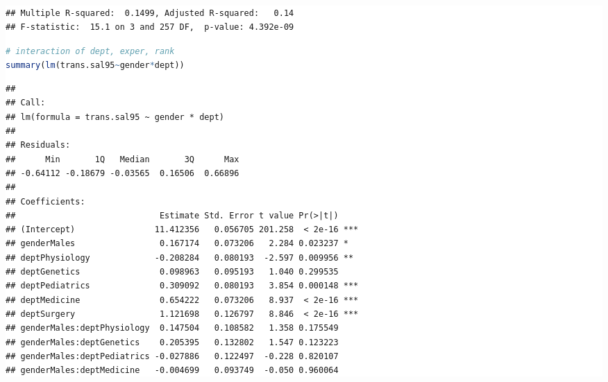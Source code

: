     ## Multiple R-squared:  0.1499, Adjusted R-squared:   0.14 
    ## F-statistic:  15.1 on 3 and 257 DF,  p-value: 4.392e-09

``` r
# interaction of dept, exper, rank
summary(lm(trans.sal95~gender*dept)) 
```

    ## 
    ## Call:
    ## lm(formula = trans.sal95 ~ gender * dept)
    ## 
    ## Residuals:
    ##      Min       1Q   Median       3Q      Max 
    ## -0.64112 -0.18679 -0.03565  0.16506  0.66896 
    ## 
    ## Coefficients:
    ##                             Estimate Std. Error t value Pr(>|t|)    
    ## (Intercept)                11.412356   0.056705 201.258  < 2e-16 ***
    ## genderMales                 0.167174   0.073206   2.284 0.023237 *  
    ## deptPhysiology             -0.208284   0.080193  -2.597 0.009956 ** 
    ## deptGenetics                0.098963   0.095193   1.040 0.299535    
    ## deptPediatrics              0.309092   0.080193   3.854 0.000148 ***
    ## deptMedicine                0.654222   0.073206   8.937  < 2e-16 ***
    ## deptSurgery                 1.121698   0.126797   8.846  < 2e-16 ***
    ## genderMales:deptPhysiology  0.147504   0.108582   1.358 0.175549    
    ## genderMales:deptGenetics    0.205395   0.132802   1.547 0.123223    
    ## genderMales:deptPediatrics -0.027886   0.122497  -0.228 0.820107    
    ## genderMales:deptMedicine   -0.004699   0.093749  -0.050 0.960064    